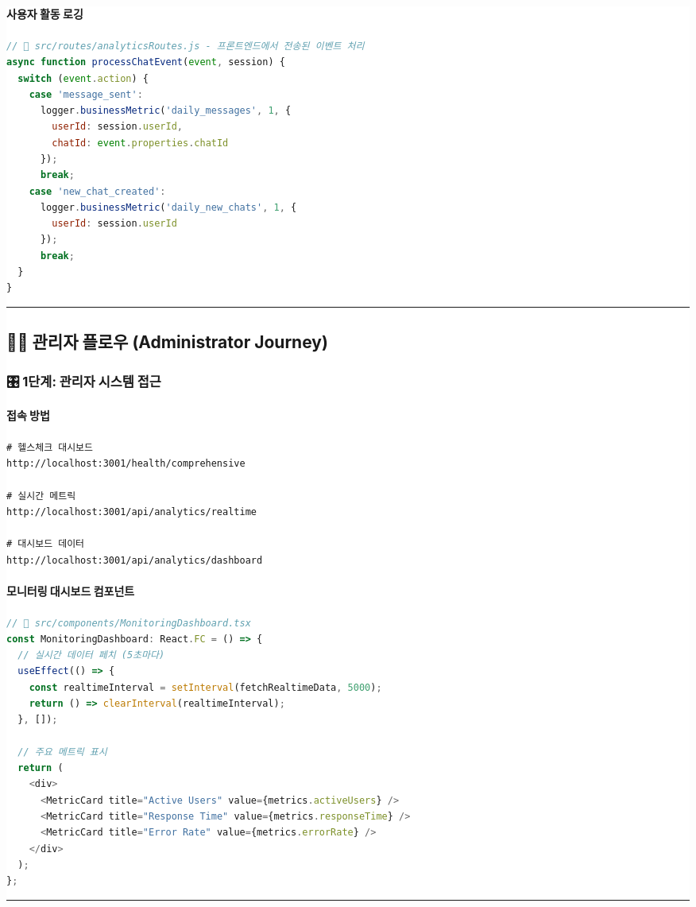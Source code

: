 #### **사용자 활동 로깅**
```javascript
// 📁 src/routes/analyticsRoutes.js - 프론트엔드에서 전송된 이벤트 처리
async function processChatEvent(event, session) {
  switch (event.action) {
    case 'message_sent':
      logger.businessMetric('daily_messages', 1, {
        userId: session.userId,
        chatId: event.properties.chatId
      });
      break;
    case 'new_chat_created':
      logger.businessMetric('daily_new_chats', 1, {
        userId: session.userId
      });
      break;
  }
}
```

---

## 👨‍💼 **관리자 플로우 (Administrator Journey)**

### 🎛️ **1단계: 관리자 시스템 접근**

#### **접속 방법**
```
# 헬스체크 대시보드
http://localhost:3001/health/comprehensive

# 실시간 메트릭
http://localhost:3001/api/analytics/realtime

# 대시보드 데이터
http://localhost:3001/api/analytics/dashboard
```

#### **모니터링 대시보드 컴포넌트**
```typescript
// 📁 src/components/MonitoringDashboard.tsx
const MonitoringDashboard: React.FC = () => {
  // 실시간 데이터 페치 (5초마다)
  useEffect(() => {
    const realtimeInterval = setInterval(fetchRealtimeData, 5000);
    return () => clearInterval(realtimeInterval);
  }, []);
  
  // 주요 메트릭 표시
  return (
    <div>
      <MetricCard title="Active Users" value={metrics.activeUsers} />
      <MetricCard title="Response Time" value={metrics.responseTime} />
      <MetricCard title="Error Rate" value={metrics.errorRate} />
    </div>
  );
};
```

---